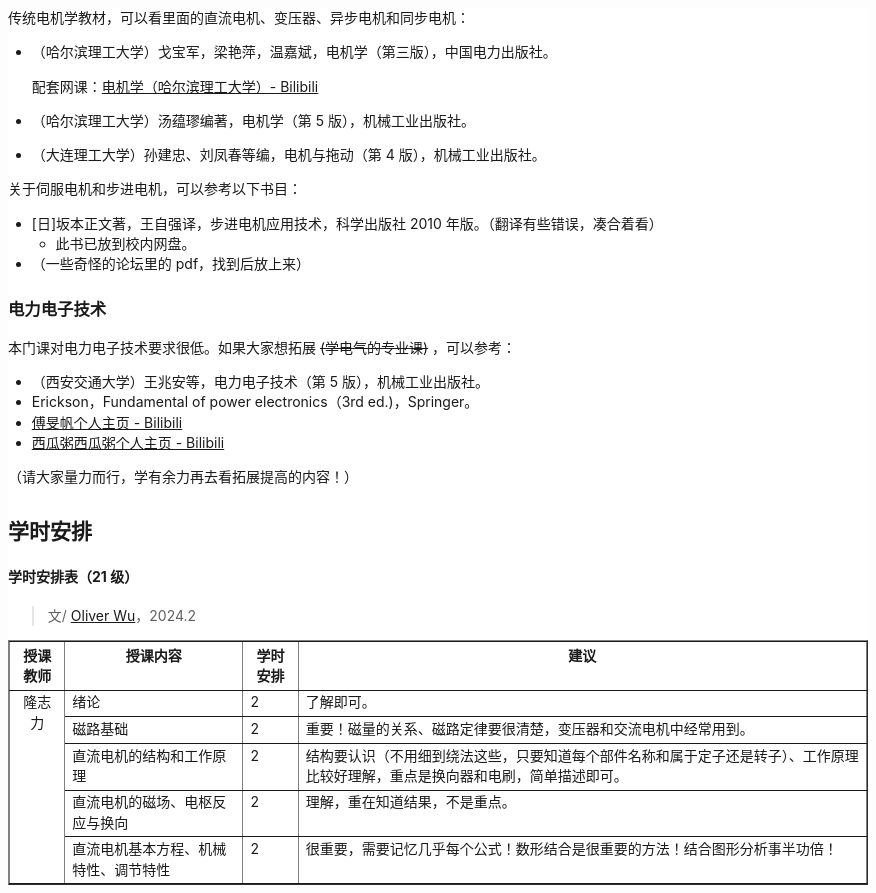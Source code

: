 传统电机学教材，可以看里面的直流电机、变压器、异步电机和同步电机：

- （哈尔滨理工大学）戈宝军，梁艳萍，温嘉斌，电机学（第三版），中国电力出版社。

  配套网课：[电机学（哈尔滨理工大学）- Bilibili](https://www.bilibili.com/video/BV1cx411Z76w)

- （哈尔滨理工大学）汤蕴璆编著，电机学（第 5 版），机械工业出版社。
- （大连理工大学）孙建忠、刘凤春等编，电机与拖动（第 4 版），机械工业出版社。

关于伺服电机和步进电机，可以参考以下书目：

- [日]坂本正文著，王自强译，步进电机应用技术，科学出版社 2010 年版。（翻译有些错误，凑合着看）
  - 此书已放到校内网盘。
- （一些奇怪的论坛里的 pdf，找到后放上来）

### 电力电子技术

本门课对电力电子技术要求很低。如果大家想拓展 ~~(学电气的专业课)~~ ，可以参考：

- （西安交通大学）王兆安等，电力电子技术（第 5 版），机械工业出版社。
- Erickson，Fundamental of power electronics（3rd ed.)，Springer。
- [傅旻帆个人主页 - Bilibili](https://space.bilibili.com/519909115)
- [西瓜粥西瓜粥个人主页 - Bilibili](https://space.bilibili.com/287344644)

（请大家量力而行，学有余力再去看拓展提高的内容！）



## 学时安排

<h4>学时安排表（21 级）</h4>

> 文/ [Oliver Wu](https://github.com/OliverWu515)，2024.2


<table border="1" cellspacing="10">
<tr>
  <th align="center">授课教师</th>
  <th align="center">授课内容</th>
  <th align="center">学时安排</th>
  <th align="center">建议</th>
</tr>
<tr>
  <td rowspan="10" align="center">隆志力</td>
  <td>绪论</td>
  <td>2</td>
  <td>了解即可。</td>
</tr>
<tr>
  <td>磁路基础</td>
  <td>2</td>
  <td>重要！磁量的关系、磁路定律要很清楚，变压器和交流电机中经常用到。</td>
</tr>
<tr>
  <td>直流电机的结构和工作原理</td>
  <td>2</td>
  <td>结构要认识（不用细到绕法这些，只要知道每个部件名称和属于定子还是转子）、工作原理比较好理解，重点是换向器和电刷，简单描述即可。</td>
</tr>
<tr>
  <td>直流电机的磁场、电枢反应与换向</td>
  <td>2</td>
  <td>理解，重在知道结果，不是重点。</td>
</tr>
<tr>
  <td>直流电机基本方程、机械特性、调节特性</td>
  <td>2</td>
  <td>很重要，需要记忆几乎每个公式！数形结合是很重要的方法！结合图形分析事半功倍！</td>
</tr>
<tr>